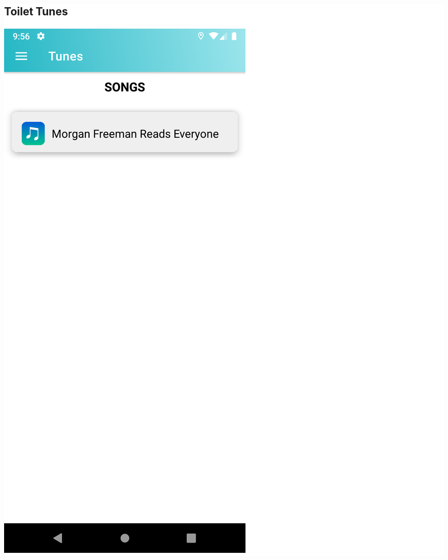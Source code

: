 </div>


## Toilet Tunes

<div class="img-demo">
    <img src="../img/findapotty-features/tunes_1.png">